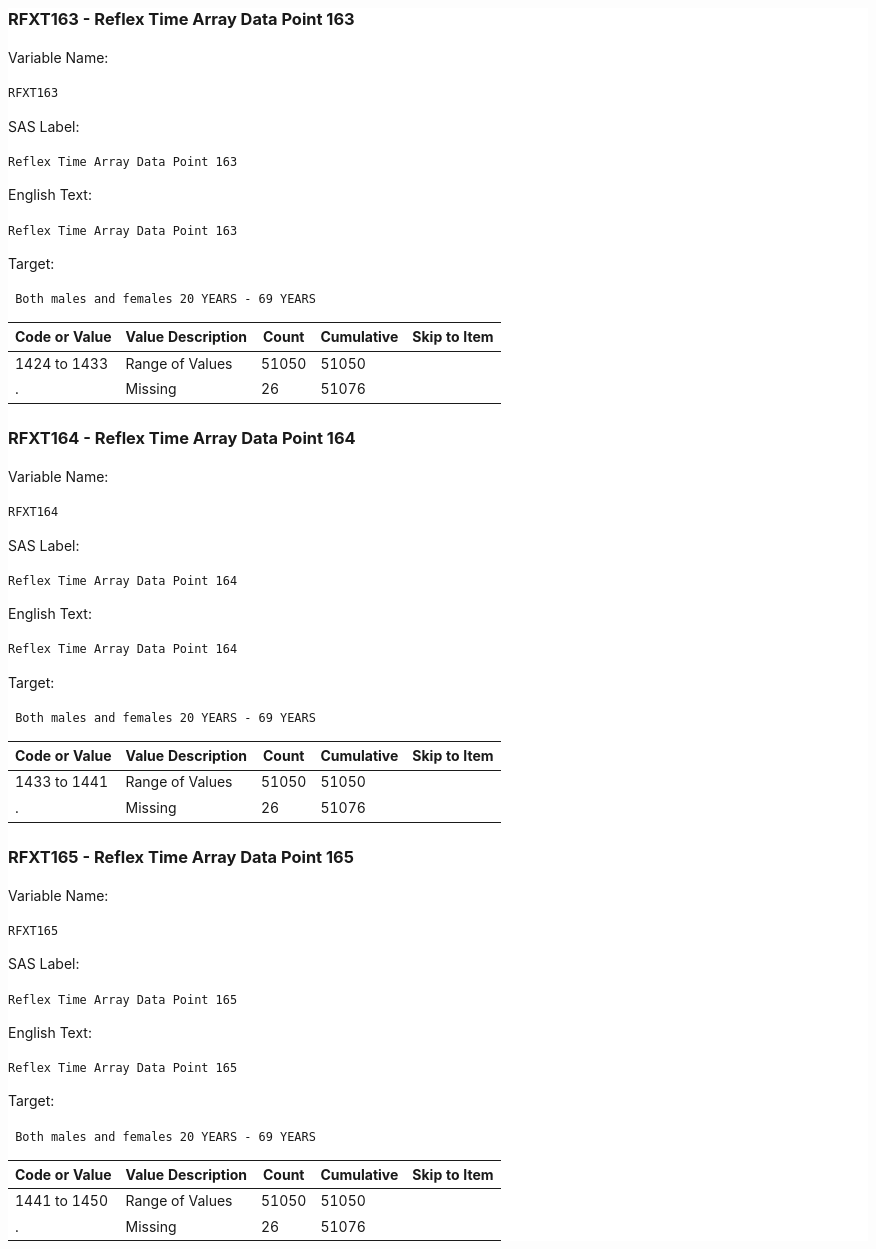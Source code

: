 ### RFXT163 - Reflex Time Array Data Point 163

Variable Name:

    RFXT163
SAS Label:

    Reflex Time Array Data Point 163
English Text:

    Reflex Time Array Data Point 163
Target:

     Both males and females 20 YEARS - 69 YEARS
Code or Value | Value Description | Count | Cumulative | Skip to Item  
---|---|---|---|---  
1424 to 1433 | Range of Values | 51050 | 51050 |   
. | Missing | 26 | 51076 |   
  
### RFXT164 - Reflex Time Array Data Point 164

Variable Name:

    RFXT164
SAS Label:

    Reflex Time Array Data Point 164
English Text:

    Reflex Time Array Data Point 164
Target:

     Both males and females 20 YEARS - 69 YEARS
Code or Value | Value Description | Count | Cumulative | Skip to Item  
---|---|---|---|---  
1433 to 1441 | Range of Values | 51050 | 51050 |   
. | Missing | 26 | 51076 |   
  
### RFXT165 - Reflex Time Array Data Point 165

Variable Name:

    RFXT165
SAS Label:

    Reflex Time Array Data Point 165
English Text:

    Reflex Time Array Data Point 165
Target:

     Both males and females 20 YEARS - 69 YEARS
Code or Value | Value Description | Count | Cumulative | Skip to Item  
---|---|---|---|---  
1441 to 1450 | Range of Values | 51050 | 51050 |   
. | Missing | 26 | 51076 |   
  